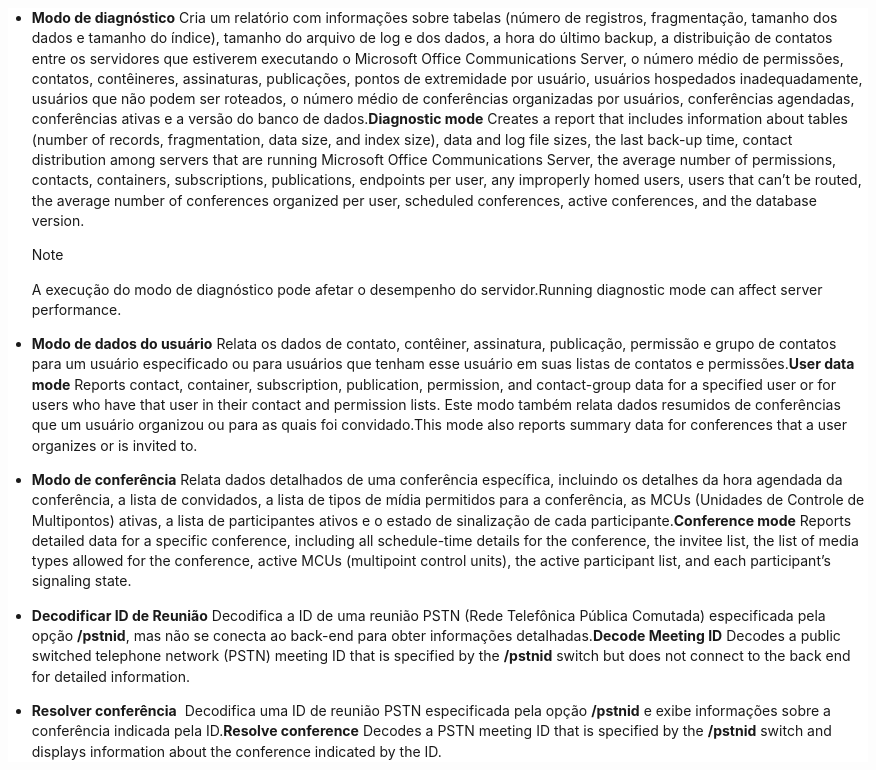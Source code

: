   - <span data-ttu-id="3736e-395">**Modo de diagnóstico** Cria um relatório com informações sobre tabelas (número de registros, fragmentação, tamanho dos dados e tamanho do índice), tamanho do arquivo de log e dos dados, a hora do último backup, a distribuição de contatos entre os servidores que estiverem executando o Microsoft Office Communications Server, o número médio de permissões, contatos, contêineres, assinaturas, publicações, pontos de extremidade por usuário, usuários hospedados inadequadamente, usuários que não podem ser roteados, o número médio de conferências organizadas por usuários, conferências agendadas, conferências ativas e a versão do banco de dados.</span><span class="sxs-lookup"><span data-stu-id="3736e-395">**Diagnostic mode**   Creates a report that includes information about tables (number of records, fragmentation, data size, and index size), data and log file sizes, the last back-up time, contact distribution among servers that are running Microsoft Office Communications Server, the average number of permissions, contacts, containers, subscriptions, publications, endpoints per user, any improperly homed users, users that can’t be routed, the average number of conferences organized per user, scheduled conferences, active conferences, and the database version.</span></span>
    
    <div>
    

    > [!NOTE]  
    > <span data-ttu-id="3736e-396">A execução do modo de diagnóstico pode afetar o desempenho do servidor.</span><span class="sxs-lookup"><span data-stu-id="3736e-396">Running diagnostic mode can affect server performance.</span></span>

    
    </div>

  - <span data-ttu-id="3736e-397">**Modo de dados do usuário**  Relata os dados de contato, contêiner, assinatura, publicação, permissão e grupo de contatos para um usuário especificado ou para usuários que tenham esse usuário em suas listas de contatos e permissões.</span><span class="sxs-lookup"><span data-stu-id="3736e-397">**User data mode**  Reports contact, container, subscription, publication, permission, and contact-group data for a specified user or for users who have that user in their contact and permission lists.</span></span> <span data-ttu-id="3736e-398">Este modo também relata dados resumidos de conferências que um usuário organizou ou para as quais foi convidado.</span><span class="sxs-lookup"><span data-stu-id="3736e-398">This mode also reports summary data for conferences that a user organizes or is invited to.</span></span>

  - <span data-ttu-id="3736e-399">**Modo de conferência** Relata dados detalhados de uma conferência específica, incluindo os detalhes da hora agendada da conferência, a lista de convidados, a lista de tipos de mídia permitidos para a conferência, as MCUs (Unidades de Controle de Multipontos) ativas, a lista de participantes ativos e o estado de sinalização de cada participante.</span><span class="sxs-lookup"><span data-stu-id="3736e-399">**Conference mode**   Reports detailed data for a specific conference, including all schedule-time details for the conference, the invitee list, the list of media types allowed for the conference, active MCUs (multipoint control units), the active participant list, and each participant’s signaling state.</span></span>

  - <span data-ttu-id="3736e-400">**Decodificar ID de Reunião** Decodifica a ID de uma reunião PSTN (Rede Telefônica Pública Comutada) especificada pela opção **/pstnid**, mas não se conecta ao back-end para obter informações detalhadas.</span><span class="sxs-lookup"><span data-stu-id="3736e-400">**Decode Meeting ID**  Decodes a public switched telephone network (PSTN) meeting ID that is specified by the **/pstnid** switch but does not connect to the back end for detailed information.</span></span>

  - <span data-ttu-id="3736e-401">**Resolver conferência**  Decodifica uma ID de reunião PSTN especificada pela opção **/pstnid** e exibe informações sobre a conferência indicada pela ID.</span><span class="sxs-lookup"><span data-stu-id="3736e-401">**Resolve conference**   Decodes a PSTN meeting ID that is specified by the **/pstnid** switch and displays information about the conference indicated by the ID.</span></span>
